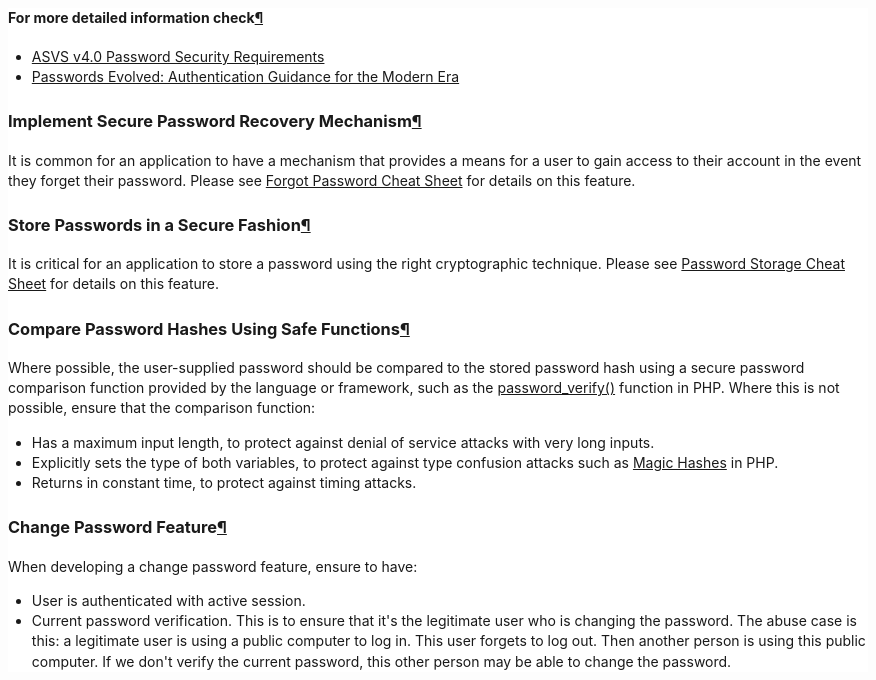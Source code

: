 #### For more detailed information check[¶](https://cheatsheetseries.owasp.org/cheatsheets/Authentication_Cheat_Sheet.html#for-more-detailed-information-check "Permanent link")

-   [ASVS v4.0 Password Security Requirements](https://github.com/OWASP/ASVS/blob/master/4.0/en/0x11-V2-Authentication.md#v21-password-security-requirements)
-   [Passwords Evolved: Authentication Guidance for the Modern Era](https://www.troyhunt.com/passwords-evolved-authentication-guidance-for-the-modern-era/)

### Implement Secure Password Recovery Mechanism[¶](https://cheatsheetseries.owasp.org/cheatsheets/Authentication_Cheat_Sheet.html#implement-secure-password-recovery-mechanism "Permanent link")

It is common for an application to have a mechanism that provides a means for a user to gain access to their account in the event they forget their password. Please see [Forgot Password Cheat Sheet](https://cheatsheetseries.owasp.org/cheatsheets/Forgot_Password_Cheat_Sheet.html) for details on this feature.

### Store Passwords in a Secure Fashion[¶](https://cheatsheetseries.owasp.org/cheatsheets/Authentication_Cheat_Sheet.html#store-passwords-in-a-secure-fashion "Permanent link")

It is critical for an application to store a password using the right cryptographic technique. Please see [Password Storage Cheat Sheet](https://cheatsheetseries.owasp.org/cheatsheets/Password_Storage_Cheat_Sheet.html) for details on this feature.

### Compare Password Hashes Using Safe Functions[¶](https://cheatsheetseries.owasp.org/cheatsheets/Authentication_Cheat_Sheet.html#compare-password-hashes-using-safe-functions "Permanent link")

Where possible, the user-supplied password should be compared to the stored password hash using a secure password comparison function provided by the language or framework, such as the [password\_verify()](https://www.php.net/manual/en/function.password-verify.php) function in PHP. Where this is not possible, ensure that the comparison function:

-   Has a maximum input length, to protect against denial of service attacks with very long inputs.
-   Explicitly sets the type of both variables, to protect against type confusion attacks such as [Magic Hashes](https://www.whitehatsec.com/blog/magic-hashes/) in PHP.
-   Returns in constant time, to protect against timing attacks.

### Change Password Feature[¶](https://cheatsheetseries.owasp.org/cheatsheets/Authentication_Cheat_Sheet.html#change-password-feature "Permanent link")

When developing a change password feature, ensure to have:

-   User is authenticated with active session.
-   Current password verification. This is to ensure that it's the legitimate user who is changing the password. The abuse case is this: a legitimate user is using a public computer to log in. This user forgets to log out. Then another person is using this public computer. If we don't verify the current password, this other person may be able to change the password.
